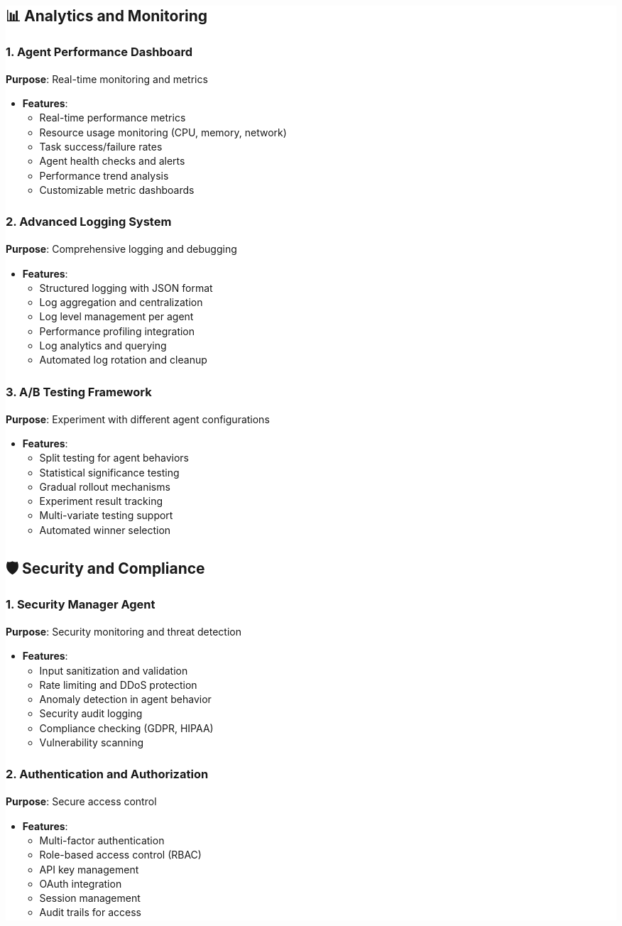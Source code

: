 ## 📊 Analytics and Monitoring

### 1. Agent Performance Dashboard
**Purpose**: Real-time monitoring and metrics
- **Features**:
  - Real-time performance metrics
  - Resource usage monitoring (CPU, memory, network)
  - Task success/failure rates
  - Agent health checks and alerts
  - Performance trend analysis
  - Customizable metric dashboards

### 2. Advanced Logging System
**Purpose**: Comprehensive logging and debugging
- **Features**:
  - Structured logging with JSON format
  - Log aggregation and centralization
  - Log level management per agent
  - Performance profiling integration
  - Log analytics and querying
  - Automated log rotation and cleanup

### 3. A/B Testing Framework
**Purpose**: Experiment with different agent configurations
- **Features**:
  - Split testing for agent behaviors
  - Statistical significance testing
  - Gradual rollout mechanisms
  - Experiment result tracking
  - Multi-variate testing support
  - Automated winner selection

## 🛡️ Security and Compliance

### 1. Security Manager Agent
**Purpose**: Security monitoring and threat detection
- **Features**:
  - Input sanitization and validation
  - Rate limiting and DDoS protection
  - Anomaly detection in agent behavior
  - Security audit logging
  - Compliance checking (GDPR, HIPAA)
  - Vulnerability scanning

### 2. Authentication and Authorization
**Purpose**: Secure access control
- **Features**:
  - Multi-factor authentication
  - Role-based access control (RBAC)
  - API key management
  - OAuth integration
  - Session management
  - Audit trails for access
